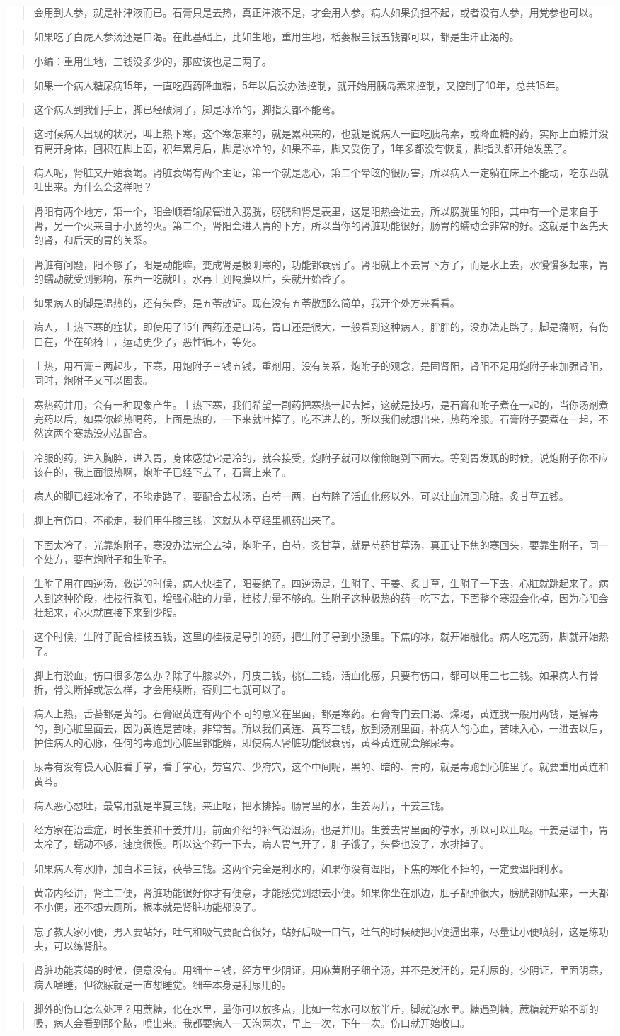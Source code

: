 > 会用到人参，就是补津液而已。石膏只是去热，真正津液不足，才会用人参。病人如果负担不起，或者没有人参，用党参也可以。

> 如果吃了白虎人参汤还是口渴。在此基础上，比如生地，重用生地，栝蒌根三钱五钱都可以，都是生津止渴的。

> 小编：重用生地，三钱没多少的，那应该也是三两了。

> 如果一个病人糖尿病15年，一直吃西药降血糖，5年以后没办法控制，就开始用胰岛素来控制，又控制了10年，总共15年。

> 这个病人到我们手上，脚已经破洞了，脚是冰冷的，脚指头都不能弯。

> 这时候病人出现的状况，叫上热下寒，这个寒怎来的，就是累积来的，也就是说病人一直吃胰岛素，或降血糖的药，实际上血糖并没有离开身体，囤积在脚上面，积年累月后，脚是冰冷的，如果不幸，脚又受伤了，1年多都没有恢复，脚指头都开始发黑了。

> 病人呢，肾脏又开始衰竭。肾脏衰竭有两个主证，第一个就是恶心，第二个晕眩的很厉害，所以病人一定躺在床上不能动，吃东西就吐出来。为什么会这样呢？

> 肾阳有两个地方，第一个，阳会顺着输尿管进入膀胱，膀胱和肾是表里，这是阳热会进去，所以膀胱里的阳，其中有一个是来自于肾，另一个火来自于小肠的火。第二个，肾阳会进入胃的下方，所以当你的肾脏功能很好，肠胃的蠕动会非常的好。这就是中医先天的肾，和后天的胃的关系。

> 肾脏有问题，阳不够了，阳是动能嘛，变成肾是极阴寒的，功能都衰弱了。肾阳就上不去胃下方了，而是水上去，水慢慢多起来，胃的蠕动就受到影响，东西一吃就吐，水再上到隔膜以后，头就开始昏了。

> 如果病人的脚是温热的，还有头昏，是五苓散证。现在没有五苓散那么简单，我开个处方来看看。

> 病人，上热下寒的症状，即使用了15年西药还是口渴，胃口还是很大，一般看到这种病人，胖胖的，没办法走路了，脚是痛啊，有伤口在，坐在轮椅上，运动更少了，恶性循环，等死。

> 上热，用石膏三两起步，下寒，用炮附子三钱五钱，重剂用，没有关系，炮附子的观念，是固肾阳，肾阳不足用炮附子来加强肾阳，同时，炮附子又可以固表。

> 寒热药并用，会有一种现象产生。上热下寒，我们希望一副药把寒热一起去掉，这就是技巧，是石膏和附子煮在一起的，当你汤剂煮完药以后，如果你趁热喝药，上面是热的，一下来就吐掉了，吃不进去的，所以我们就想出来，热药冷服。石膏附子要煮在一起，不然这两个寒热没办法配合。

> 冷服的药，进入胸腔，进入胃，身体感觉它是冷的，就会接受，炮附子就可以偷偷跑到下面去。等到胃发现的时候，说炮附子你不应该在的，我上面很热啊，炮附子已经下去了，石膏上来了。

> 病人的脚已经冰冷了，不能走路了，要配合去杖汤，白芍一两，白芍除了活血化瘀以外，可以让血流回心脏。炙甘草五钱。

> 脚上有伤口，不能走，我们用牛膝三钱，这就从本草经里抓药出来了。

> 下面太冷了，光靠炮附子，寒没办法完全去掉，炮附子，白芍，炙甘草，就是芍药甘草汤，真正让下焦的寒回头，要靠生附子，同一个处方，要有炮附子和生附子。

> 生附子用在四逆汤，救逆的时候，病人快挂了，阳要绝了。四逆汤是，生附子、干姜、炙甘草，生附子一下去，心脏就跳起来了。病人到这种阶段，桂枝行胸阳，增强心脏的力量，桂枝力量不够的。生附子这种极热的药一吃下去，下面整个寒湿会化掉，因为心阳会壮起来，心火就直接下来到少腹。

> 这个时候，生附子配合桂枝五钱，这里的桂枝是导引的药，把生附子导到小肠里。下焦的冰，就开始融化。病人吃完药，脚就开始热了。

> 脚上有淤血，伤口很多怎么办？除了牛膝以外，丹皮三钱，桃仁三钱，活血化瘀，只要有伤口，都可以用三七三钱。如果病人有骨折，骨头断掉或怎么样，才会用续断，否则三七就可以了。

> 病人上热，舌苔都是黄的。石膏跟黄连有两个不同的意义在里面，都是寒药。石膏专门去口渴、燥渴，黄连我一般用两钱，是解毒的，到心脏里面去，因为黄连是苦味，非常苦。所以我们黄连、黄芩三钱，放到汤剂里面，补病人的心血，苦味入心，一进去以后，护住病人的心脉，任何的毒跑到心脏里都能解，即使病人肾脏功能很衰弱，黄芩黄连就会解尿毒。

> 尿毒有没有侵入心脏看手掌，看手掌心，劳宫穴、少府穴，这个中间呢，黑的、暗的、青的，就是毒跑到心脏里了。就要重用黄连和黄芩。

> 病人恶心想吐，最常用就是半夏三钱，来止呕，把水排掉。肠胃里的水，生姜两片，干姜三钱。

> 经方家在治重症，时长生姜和干姜并用，前面介绍的补气治湿汤，也是并用。生姜去胃里面的停水，所以可以止呕。干姜是温中，胃太冷了，蠕动不够，速度很慢。所以这个药一下去，病人胃气开了，肚子饿了，头昏也没了，水排掉了。

> 如果病人有水肿，加白术三钱，茯苓三钱。这两个完全是利水的，如果你没有温阳，下焦的寒化不掉的，一定要温阳利水。

> 黄帝内经讲，肾主二便，肾脏功能很好你才有便意，才能感觉到想去小便。如果你坐在那边，肚子都肿很大，膀胱都肿起来，一天都不小便，还不想去厕所，根本就是肾脏功能都没了。

> 忘了教大家小便，男人要站好，吐气和吸气要配合很好，站好后吸一口气，吐气的时候硬把小便逼出来，尽量让小便喷射，这是练功夫，可以练肾脏。

> 肾脏功能衰竭的时候，便意没有。用细辛三钱，经方里少阴证，用麻黄附子细辛汤，并不是发汗的，是利尿的，少阴证，里面阴寒，病人嗜睡，但欲寐就是一直想睡觉。细辛本身是利尿用的。

> 脚外的伤口怎么处理？用蔗糖，化在水里，量你可以放多点，比如一盆水可以放半斤，脚就泡水里。糖遇到糖，蔗糖就开始不断的吸，病人会看到那个脓，喷出来。我都要病人一天泡两次，早上一次，下午一次。伤口就开始收口。
